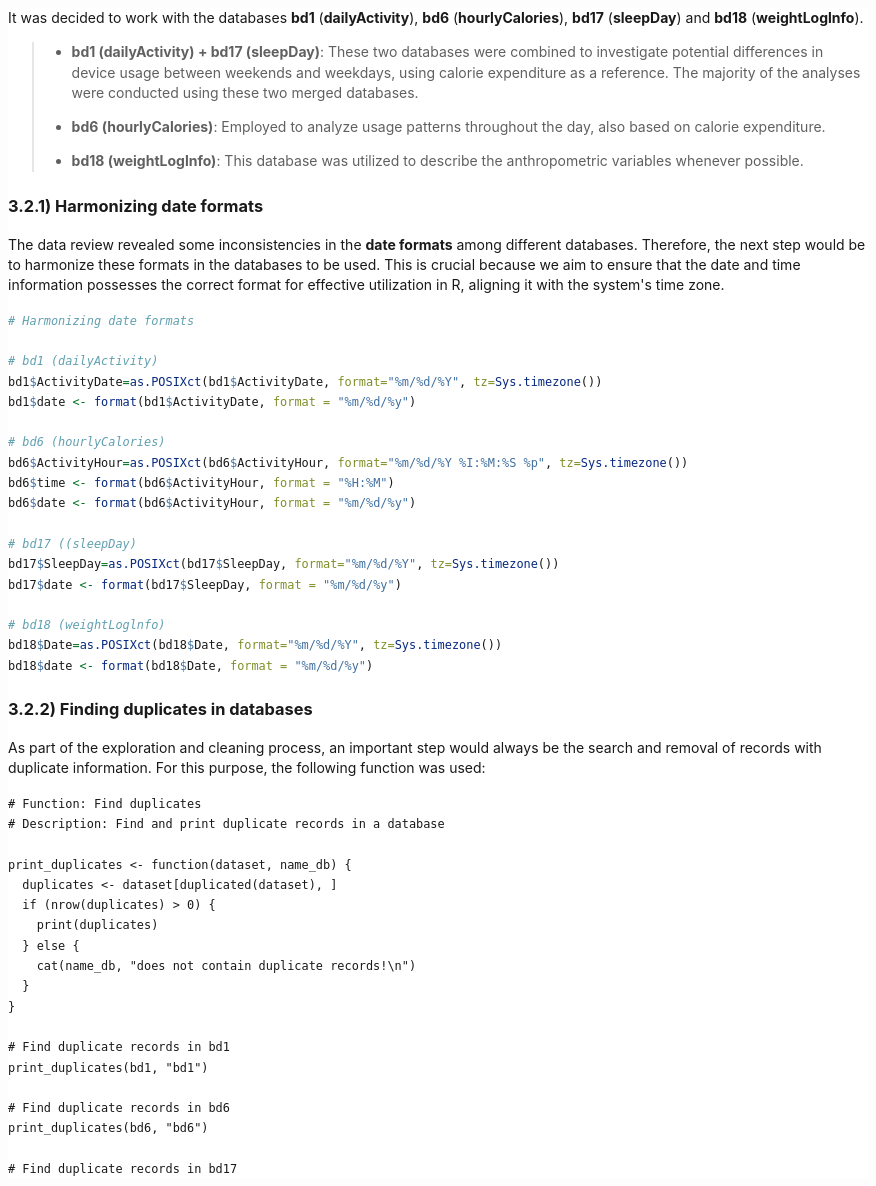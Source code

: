 It was decided to work with the databases **bd1** (**dailyActivity**), **bd6** (**hourlyCalories**), **bd17** (**sleepDay**) and **bd18** (**weightLoglnfo**).

>-   **bd1 (dailyActivity) + bd17 (sleepDay)**: These two databases were combined to investigate potential differences in device usage between weekends and weekdays, using calorie expenditure as a reference. The majority of the analyses were conducted using these two merged databases.
>
>-   **bd6 (hourlyCalories)**: Employed to analyze usage patterns throughout the day, also based on calorie expenditure. 
>
>-   **bd18 (weightLoglnfo)**: This database was utilized to describe the anthropometric variables whenever possible.

### 3.2.1) Harmonizing date formats

The data review revealed some inconsistencies in the **date formats** among different databases. Therefore, the next step would be to harmonize these formats in the databases to be used. This is crucial because we aim to ensure that the date and time information possesses the correct format for effective utilization in R, aligning it with the system's time zone.

```r
# Harmonizing date formats

# bd1 (dailyActivity)
bd1$ActivityDate=as.POSIXct(bd1$ActivityDate, format="%m/%d/%Y", tz=Sys.timezone())
bd1$date <- format(bd1$ActivityDate, format = "%m/%d/%y")

# bd6 (hourlyCalories)
bd6$ActivityHour=as.POSIXct(bd6$ActivityHour, format="%m/%d/%Y %I:%M:%S %p", tz=Sys.timezone())
bd6$time <- format(bd6$ActivityHour, format = "%H:%M")
bd6$date <- format(bd6$ActivityHour, format = "%m/%d/%y")

# bd17 ((sleepDay)
bd17$SleepDay=as.POSIXct(bd17$SleepDay, format="%m/%d/%Y", tz=Sys.timezone())
bd17$date <- format(bd17$SleepDay, format = "%m/%d/%y")

# bd18 (weightLoglnfo)
bd18$Date=as.POSIXct(bd18$Date, format="%m/%d/%Y", tz=Sys.timezone())
bd18$date <- format(bd18$Date, format = "%m/%d/%y")
```
### 3.2.2) Finding duplicates in databases

As part of the exploration and cleaning process, an important step would always be the search and removal of records with duplicate information. For this purpose, the following function was used:

```{r}
# Function: Find duplicates
# Description: Find and print duplicate records in a database

print_duplicates <- function(dataset, name_db) {
  duplicates <- dataset[duplicated(dataset), ]
  if (nrow(duplicates) > 0) {
    print(duplicates)
  } else {
    cat(name_db, "does not contain duplicate records!\n")
  }
}

# Find duplicate records in bd1
print_duplicates(bd1, "bd1")

# Find duplicate records in bd6
print_duplicates(bd6, "bd6")

# Find duplicate records in bd17
```